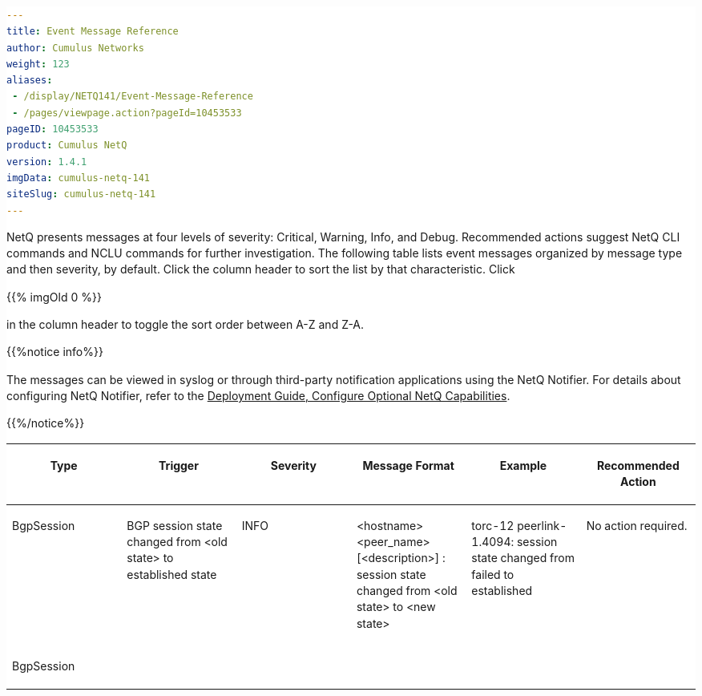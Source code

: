 ```yaml
---
title: Event Message Reference
author: Cumulus Networks
weight: 123
aliases:
 - /display/NETQ141/Event-Message-Reference
 - /pages/viewpage.action?pageId=10453533
pageID: 10453533
product: Cumulus NetQ
version: 1.4.1
imgData: cumulus-netq-141
siteSlug: cumulus-netq-141
---
```

NetQ presents messages at four levels of severity: Critical, Warning,
Info, and Debug. Recommended actions suggest NetQ CLI commands and NCLU
commands for further investigation. The following table lists event
messages organized by message type and then severity, by default. Click
the column header to sort the list by that characteristic. Click

{{% imgOld 0 %}}

in the column header to toggle the sort order between A-Z and Z-A.

{{%notice info%}}

The messages can be viewed in syslog or through third-party notification
applications using the NetQ Notifier. For details about configuring NetQ
Notifier, refer to the [Deployment Guide, Configure Optional NetQ
Capabilities](/version/cumulus-netq-141/Cumulus-NetQ-Deployment-Guide/Configure-Optional-NetQ-Capabilities).

{{%/notice%}}

<table style="width:100%;">
<colgroup>
<col style="width: 16%" />
<col style="width: 16%" />
<col style="width: 16%" />
<col style="width: 16%" />
<col style="width: 16%" />
<col style="width: 16%" />
</colgroup>
<thead>
<tr class="header">
<th><p>Type</p></th>
<th><p>Trigger</p></th>
<th><p>Severity</p></th>
<th><p>Message Format</p></th>
<th><p>Example</p></th>
<th><p>Recommended Action</p></th>
</tr>
</thead>
<tbody>
<tr class="odd">
<td><p>BgpSession</p></td>
<td><p>BGP session state changed from &lt;old state&gt; to established state</p></td>
<td><p>INFO</p></td>
<td><p>&lt;hostname&gt; &lt;peer_name&gt; [&lt;description&gt;] : session state changed from &lt;old state&gt; to &lt;new state&gt;</p></td>
<td><p>torc-12 peerlink-1.4094: session state changed from failed to established</p></td>
<td><p>No action required.</p></td>
</tr>
<tr class="even">
<td><p>BgpSession</p></td>